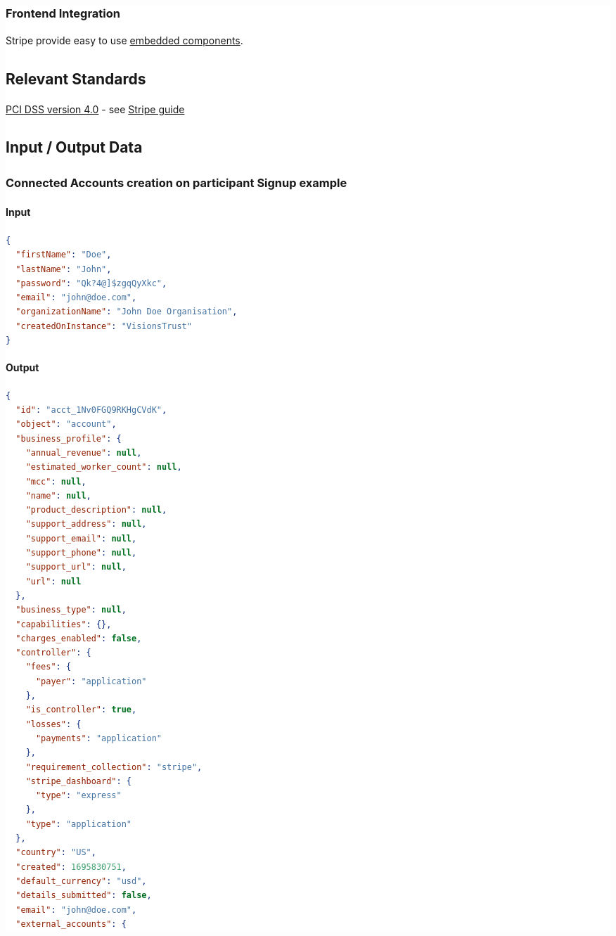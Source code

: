 ### Frontend Integration
Stripe provide easy to use [embedded components](https://docs.stripe.com/connect/supported-embedded-components).
## Relevant Standards
[PCI DSS version 4.0](https://east.pcisecuritystandards.org/document_library?category=pcidss&document=pci_dss) - see [Stripe guide](https://stripe.com/ie/guides/pci-compliance)
## Input / Output Data
### Connected Accounts creation on participant Signup example
#### Input
```json
{
  "firstName": "Doe",
  "lastName": "John",
  "password": "Qk?4@]$zgqQyXkc",
  "email": "john@doe.com",
  "organizationName": "John Doe Organisation",
  "createdOnInstance": "VisionsTrust"
}
```
#### Output
```json
{
  "id": "acct_1Nv0FGQ9RKHgCVdK",
  "object": "account",
  "business_profile": {
    "annual_revenue": null,
    "estimated_worker_count": null,
    "mcc": null,
    "name": null,
    "product_description": null,
    "support_address": null,
    "support_email": null,
    "support_phone": null,
    "support_url": null,
    "url": null
  },
  "business_type": null,
  "capabilities": {},
  "charges_enabled": false,
  "controller": {
    "fees": {
      "payer": "application"
    },
    "is_controller": true,
    "losses": {
      "payments": "application"
    },
    "requirement_collection": "stripe",
    "stripe_dashboard": {
      "type": "express"
    },
    "type": "application"
  },
  "country": "US",
  "created": 1695830751,
  "default_currency": "usd",
  "details_submitted": false,
  "email": "john@doe.com",
  "external_accounts": {
```